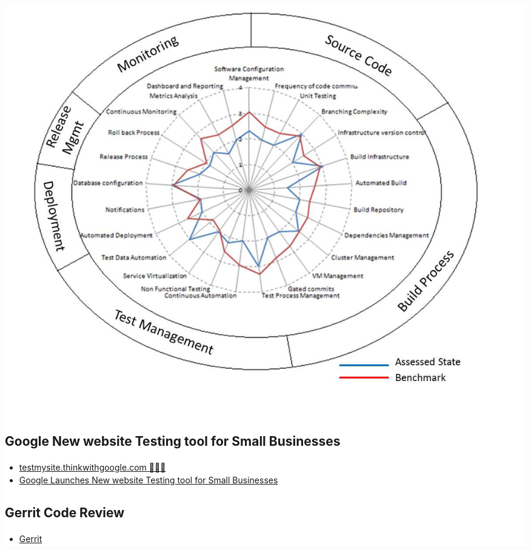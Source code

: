[![devopsqbp](images/devopsqbp.jpg)](https://www.capgemini.com/blog/capping-it-off/2016/05/assessing-state-of-your-devops-adoption-use-of-a-quality-blueprint-qbp/)

<div class="container">
<iframe width="560" height="315" src="https://www.youtube.com/embed/szNowbML4Ck?rel=0" frameborder="0" allowfullscreen class="video"></iframe>
</div>
<br>

## Google New website Testing tool for Small Businesses
- [testmysite.thinkwithgoogle.com 🌟🌟🌟](https://testmysite.thinkwithgoogle.com/)
- [Google Launches New website Testing tool for Small Businesses](http://www.learnunbound.com//articles/google-launches-new-website-testing-tool-for-small-businesses)

## Gerrit Code Review
- [Gerrit](https://www.gerritcodereview.com/)
